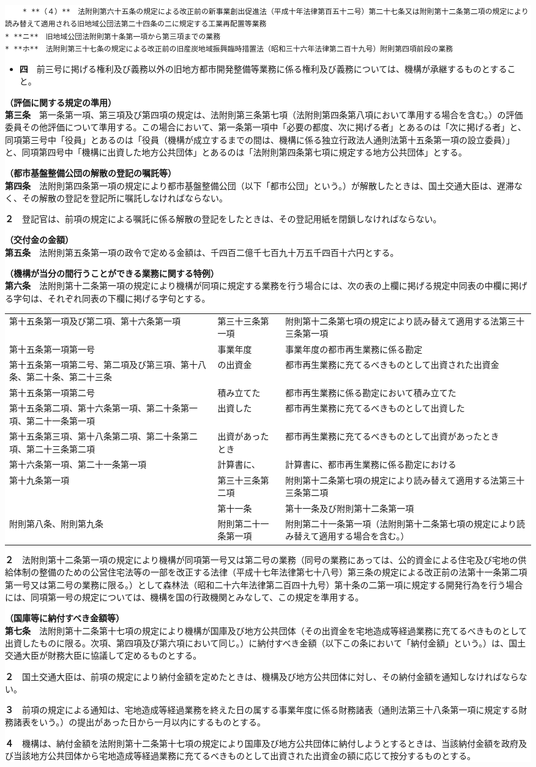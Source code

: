 		* **（４）**　法附則第六十五条の規定による改正前の新事業創出促進法（平成十年法律第百五十二号）第二十七条又は附則第十二条第二項の規定により読み替えて適用される旧地域公団法第二十四条の二に規定する工業再配置等業務  
	* **ニ**　旧地域公団法附則第十条第一項から第三項までの業務  
	* **ホ**　法附則第三十七条の規定による改正前の旧産炭地域振興臨時措置法（昭和三十六年法律第二百十九号）附則第四項前段の業務  
* **四**　前三号に掲げる権利及び義務以外の旧地方都市開発整備等業務に係る権利及び義務については、機構が承継するものとすること。  
  
**（評価に関する規定の準用）**  
**第三条**　第一条第一項、第三項及び第四項の規定は、法附則第三条第七項（法附則第四条第八項において準用する場合を含む。）の評価委員その他評価について準用する。この場合において、第一条第一項中「必要の都度、次に掲げる者」とあるのは「次に掲げる者」と、同項第三号中「役員」とあるのは「役員（機構が成立するまでの間は、機構に係る独立行政法人通則法第十五条第一項の設立委員）」と、同項第四号中「機構に出資した地方公共団体」とあるのは「法附則第四条第七項に規定する地方公共団体」とする。  
  
**（都市基盤整備公団の解散の登記の嘱託等）**  
**第四条**　法附則第四条第一項の規定により都市基盤整備公団（以下「都市公団」という。）が解散したときは、国土交通大臣は、遅滞なく、その解散の登記を登記所に嘱託しなければならない。  
  
**２**　登記官は、前項の規定による嘱託に係る解散の登記をしたときは、その登記用紙を閉鎖しなければならない。  
  
**（交付金の金額）**  
**第五条**　法附則第五条第一項の政令で定める金額は、千四百二億千七百九十万五千四百十六円とする。  
  
**（機構が当分の間行うことができる業務に関する特例）**  
**第六条**　法附則第十二条第一項の規定により機構が同項に規定する業務を行う場合には、次の表の上欄に掲げる規定中同表の中欄に掲げる字句は、それぞれ同表の下欄に掲げる字句とする。  

||||  
| --- | --- | --- |  
|第十五条第一項及び第二項、第十六条第一項|第三十三条第一項|附則第十二条第七項の規定により読み替えて適用する法第三十三条第一項|  
|第十五条第一項第一号|事業年度|事業年度の都市再生業務に係る勘定|  
|第十五条第一項第二号、第二項及び第三項、第十八条、第二十条、第二十三条|の出資金|都市再生業務に充てるべきものとして出資された出資金|  
|第十五条第一項第二号|積み立てた|都市再生業務に係る勘定において積み立てた|  
|第十五条第二項、第十六条第一項、第二十条第一項、第二十一条第一項|出資した|都市再生業務に充てるべきものとして出資した|  
|第十五条第三項、第十八条第二項、第二十条第二項、第二十三条第二項|出資があったとき|都市再生業務に充てるべきものとして出資があったとき|  
|第十六条第一項、第二十一条第一項|計算書に、|計算書に、都市再生業務に係る勘定における|  
|第十九条第一項|第三十三条第二項|附則第十二条第七項の規定により読み替えて適用する法第三十三条第二項|  
||第十一条|第十一条及び附則第十二条第一項|  
|附則第八条、附則第九条|附則第二十一条第一項|附則第二十一条第一項（法附則第十二条第七項の規定により読み替えて適用する場合を含む。）|  
  
  
**２**　法附則第十二条第一項の規定により機構が同項第一号又は第二号の業務（同号の業務にあっては、公的資金による住宅及び宅地の供給体制の整備のための公営住宅法等の一部を改正する法律（平成十七年法律第七十八号）第三条の規定による改正前の法第十一条第二項第一号又は第二号の業務に限る。）として森林法（昭和二十六年法律第二百四十九号）第十条の二第一項に規定する開発行為を行う場合には、同項第一号の規定については、機構を国の行政機関とみなして、この規定を準用する。  
  
**（国庫等に納付すべき金額等）**  
**第七条**　法附則第十二条第十七項の規定により機構が国庫及び地方公共団体（その出資金を宅地造成等経過業務に充てるべきものとして出資したものに限る。次項、第四項及び第六項において同じ。）に納付すべき金額（以下この条において「納付金額」という。）は、国土交通大臣が財務大臣に協議して定めるものとする。  
  
**２**　国土交通大臣は、前項の規定により納付金額を定めたときは、機構及び地方公共団体に対し、その納付金額を通知しなければならない。  
  
**３**　前項の規定による通知は、宅地造成等経過業務を終えた日の属する事業年度に係る財務諸表（通則法第三十八条第一項に規定する財務諸表をいう。）の提出があった日から一月以内にするものとする。  
  
**４**　機構は、納付金額を法附則第十二条第十七項の規定により国庫及び地方公共団体に納付しようとするときは、当該納付金額を政府及び当該地方公共団体から宅地造成等経過業務に充てるべきものとして出資された出資金の額に応じて按分するものとする。  
  